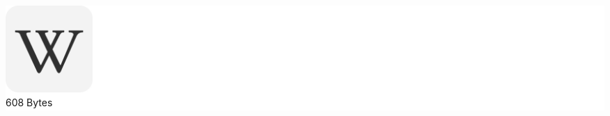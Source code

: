 <td><img src="images/svg/wikipedia.svg" width="125" title="Wikipedia" /><br>608 Bytes</td>
</tr>
<tr>